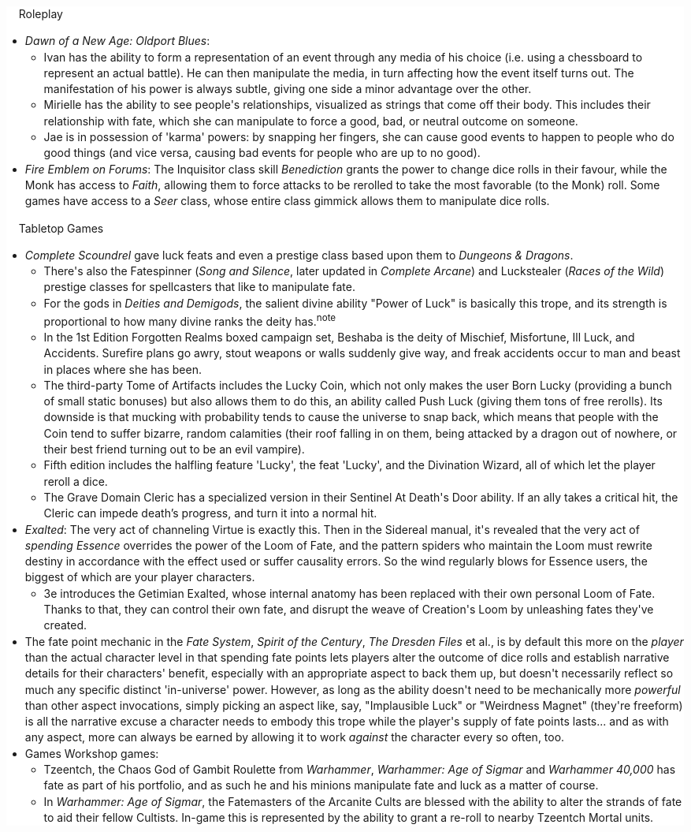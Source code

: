     Roleplay 

-   _Dawn of a New Age: Oldport Blues_:
    -   Ivan has the ability to form a representation of an event through any media of his choice (i.e. using a chessboard to represent an actual battle). He can then manipulate the media, in turn affecting how the event itself turns out. The manifestation of his power is always subtle, giving one side a minor advantage over the other.
    -   Mirielle has the ability to see people's relationships, visualized as strings that come off their body. This includes their relationship with fate, which she can manipulate to force a good, bad, or neutral outcome on someone.
    -   Jae is in possession of 'karma' powers: by snapping her fingers, she can cause good events to happen to people who do good things (and vice versa, causing bad events for people who are up to no good).
-   _Fire Emblem on Forums_: The Inquisitor class skill _Benediction_ grants the power to change dice rolls in their favour, while the Monk has access to _Faith_, allowing them to force attacks to be rerolled to take the most favorable (to the Monk) roll. Some games have access to a _Seer_ class, whose entire class gimmick allows them to manipulate dice rolls.

    Tabletop Games 

-   _Complete Scoundrel_ gave luck feats and even a prestige class based upon them to _Dungeons & Dragons_.
    -   There's also the Fatespinner (_Song and Silence_, later updated in _Complete Arcane_) and Luckstealer (_Races of the Wild_) prestige classes for spellcasters that like to manipulate fate.
    -   For the gods in _Deities and Demigods_, the salient divine ability "Power of Luck" is basically this trope, and its strength is proportional to how many divine ranks the deity has.<sup>note&nbsp;</sup> 
    -   In the 1st Edition Forgotten Realms boxed campaign set, Beshaba is the deity of Mischief, Misfortune, Ill Luck, and Accidents. Surefire plans go awry, stout weapons or walls suddenly give way, and freak accidents occur to man and beast in places where she has been.
    -   The third-party Tome of Artifacts includes the Lucky Coin, which not only makes the user Born Lucky (providing a bunch of small static bonuses) but also allows them to do this, an ability called Push Luck (giving them tons of free rerolls). Its downside is that mucking with probability tends to cause the universe to snap back, which means that people with the Coin tend to suffer bizarre, random calamities (their roof falling in on them, being attacked by a dragon out of nowhere, or their best friend turning out to be an evil vampire).
    -   Fifth edition includes the halfling feature 'Lucky', the feat 'Lucky', and the Divination Wizard, all of which let the player reroll a dice.
    -   The Grave Domain Cleric has a specialized version in their Sentinel At Death's Door ability. If an ally takes a critical hit, the Cleric can impede death’s progress, and turn it into a normal hit.
-   _Exalted_: The very act of channeling Virtue is exactly this. Then in the Sidereal manual, it's revealed that the very act of _spending Essence_ overrides the power of the Loom of Fate, and the pattern spiders who maintain the Loom must rewrite destiny in accordance with the effect used or suffer causality errors. So the wind regularly blows for Essence users, the biggest of which are your player characters.
    -   3e introduces the Getimian Exalted, whose internal anatomy has been replaced with their own personal Loom of Fate. Thanks to that, they can control their own fate, and disrupt the weave of Creation's Loom by unleashing fates they've created.
-   The fate point mechanic in the _Fate System_, _Spirit of the Century_, _The Dresden Files_ et al., is by default this more on the _player_ than the actual character level in that spending fate points lets players alter the outcome of dice rolls and establish narrative details for their characters' benefit, especially with an appropriate aspect to back them up, but doesn't necessarily reflect so much any specific distinct 'in-universe' power. However, as long as the ability doesn't need to be mechanically more _powerful_ than other aspect invocations, simply picking an aspect like, say, "Implausible Luck" or "Weirdness Magnet" (they're freeform) is all the narrative excuse a character needs to embody this trope while the player's supply of fate points lasts... and as with any aspect, more can always be earned by allowing it to work _against_ the character every so often, too.
-   Games Workshop games:
    -   Tzeentch, the Chaos God of Gambit Roulette from _Warhammer_, _Warhammer: Age of Sigmar_ and _Warhammer 40,000_ has fate as part of his portfolio, and as such he and his minions manipulate fate and luck as a matter of course.
    -   In _Warhammer: Age of Sigmar_, the Fatemasters of the Arcanite Cults are blessed with the ability to alter the strands of fate to aid their fellow Cultists. In-game this is represented by the ability to grant a re-roll to nearby Tzeentch Mortal units.